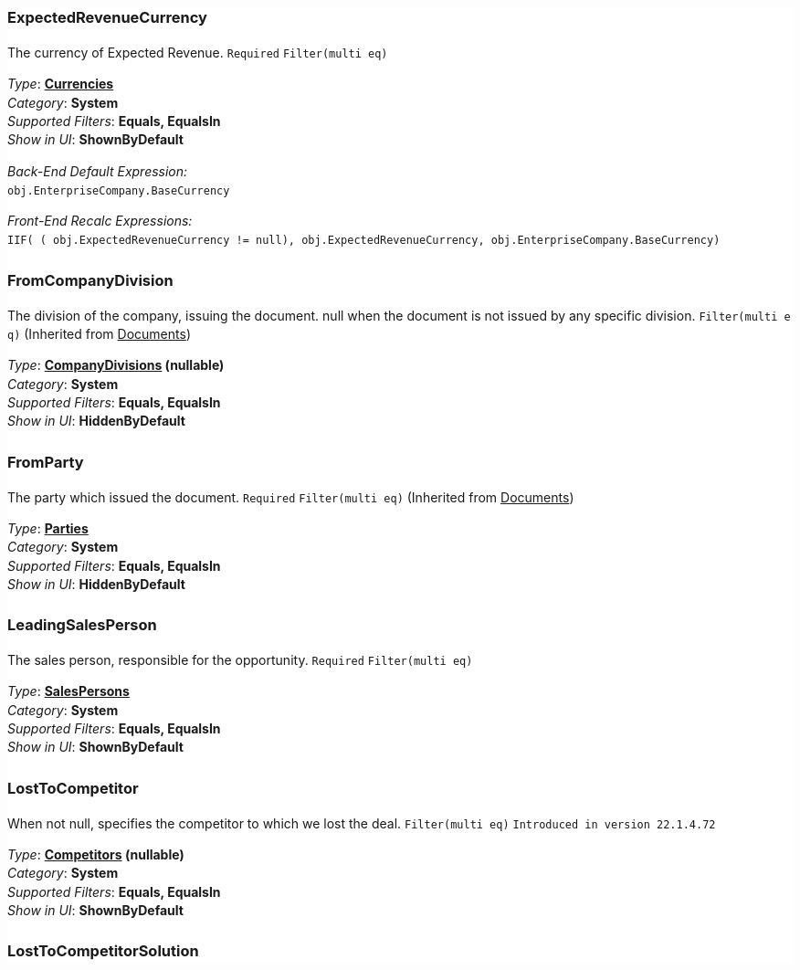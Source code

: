 ### ExpectedRevenueCurrency

The currency of Expected Revenue. `Required` `Filter(multi eq)`

_Type_: **[Currencies](General.Currencies.Currencies.md)**  
_Category_: **System**  
_Supported Filters_: **Equals, EqualsIn**  
_Show in UI_: **ShownByDefault**  

_Back-End Default Expression:_  
`obj.EnterpriseCompany.BaseCurrency`

_Front-End Recalc Expressions:_  
`IIF( ( obj.ExpectedRevenueCurrency != null), obj.ExpectedRevenueCurrency, obj.EnterpriseCompany.BaseCurrency)`
### FromCompanyDivision

The division of the company, issuing the document. null when the document is not issued by any specific division. `Filter(multi eq)` (Inherited from [Documents](General.Documents.Documents.md))

_Type_: **[CompanyDivisions](General.Contacts.CompanyDivisions.md) (nullable)**  
_Category_: **System**  
_Supported Filters_: **Equals, EqualsIn**  
_Show in UI_: **HiddenByDefault**  

### FromParty

The party which issued the document. `Required` `Filter(multi eq)` (Inherited from [Documents](General.Documents.Documents.md))

_Type_: **[Parties](General.Contacts.Parties.md)**  
_Category_: **System**  
_Supported Filters_: **Equals, EqualsIn**  
_Show in UI_: **HiddenByDefault**  

### LeadingSalesPerson

The sales person, responsible for the opportunity. `Required` `Filter(multi eq)`

_Type_: **[SalesPersons](Crm.SalesPersons.md)**  
_Category_: **System**  
_Supported Filters_: **Equals, EqualsIn**  
_Show in UI_: **ShownByDefault**  

### LostToCompetitor

When not null, specifies the competitor to which we lost the deal. `Filter(multi eq)` `Introduced in version 22.1.4.72`

_Type_: **[Competitors](Crm.Marketing.Competitors.md) (nullable)**  
_Category_: **System**  
_Supported Filters_: **Equals, EqualsIn**  
_Show in UI_: **ShownByDefault**  

### LostToCompetitorSolution
